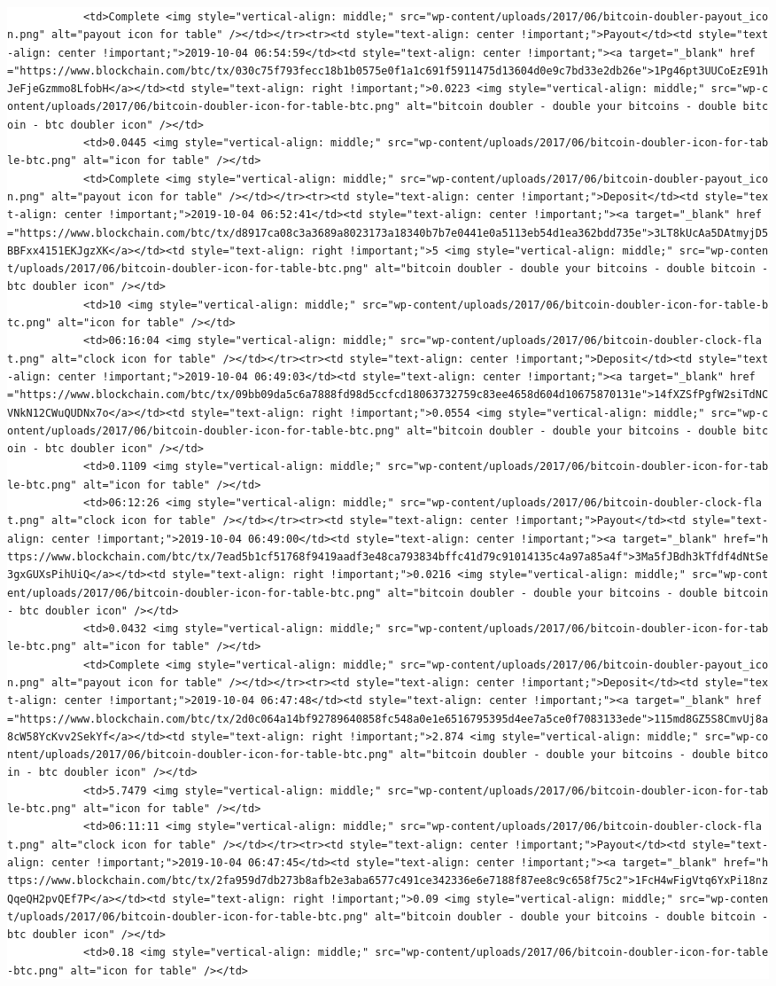 				<td>Complete <img style="vertical-align: middle;" src="wp-content/uploads/2017/06/bitcoin-doubler-payout_icon.png" alt="payout icon for table" /></td></tr><tr><td style="text-align: center !important;">Payout</td><td style="text-align: center !important;">2019-10-04 06:54:59</td><td style="text-align: center !important;"><a target="_blank" href="https://www.blockchain.com/btc/tx/030c75f793fecc18b1b0575e0f1a1c691f5911475d13604d0e9c7bd33e2db26e">1Pg46pt3UUCoEzE91hJeFjeGzmmo8LfobH</a></td><td style="text-align: right !important;">0.0223 <img style="vertical-align: middle;" src="wp-content/uploads/2017/06/bitcoin-doubler-icon-for-table-btc.png" alt="bitcoin doubler - double your bitcoins - double bitcoin - btc doubler icon" /></td>
				<td>0.0445 <img style="vertical-align: middle;" src="wp-content/uploads/2017/06/bitcoin-doubler-icon-for-table-btc.png" alt="icon for table" /></td>
				<td>Complete <img style="vertical-align: middle;" src="wp-content/uploads/2017/06/bitcoin-doubler-payout_icon.png" alt="payout icon for table" /></td></tr><tr><td style="text-align: center !important;">Deposit</td><td style="text-align: center !important;">2019-10-04 06:52:41</td><td style="text-align: center !important;"><a target="_blank" href="https://www.blockchain.com/btc/tx/d8917ca08c3a3689a8023173a18340b7b7e0441e0a5113eb54d1ea362bdd735e">3LT8kUcAa5DAtmyjD5BBFxx4151EKJgzXK</a></td><td style="text-align: right !important;">5 <img style="vertical-align: middle;" src="wp-content/uploads/2017/06/bitcoin-doubler-icon-for-table-btc.png" alt="bitcoin doubler - double your bitcoins - double bitcoin - btc doubler icon" /></td>
				<td>10 <img style="vertical-align: middle;" src="wp-content/uploads/2017/06/bitcoin-doubler-icon-for-table-btc.png" alt="icon for table" /></td>
				<td>06:16:04 <img style="vertical-align: middle;" src="wp-content/uploads/2017/06/bitcoin-doubler-clock-flat.png" alt="clock icon for table" /></td></tr><tr><td style="text-align: center !important;">Deposit</td><td style="text-align: center !important;">2019-10-04 06:49:03</td><td style="text-align: center !important;"><a target="_blank" href="https://www.blockchain.com/btc/tx/09bb09da5c6a7888fd98d5ccfcd18063732759c83ee4658d604d10675870131e">14fXZSfPgfW2siTdNCVNkN12CWuQUDNx7o</a></td><td style="text-align: right !important;">0.0554 <img style="vertical-align: middle;" src="wp-content/uploads/2017/06/bitcoin-doubler-icon-for-table-btc.png" alt="bitcoin doubler - double your bitcoins - double bitcoin - btc doubler icon" /></td>
				<td>0.1109 <img style="vertical-align: middle;" src="wp-content/uploads/2017/06/bitcoin-doubler-icon-for-table-btc.png" alt="icon for table" /></td>
				<td>06:12:26 <img style="vertical-align: middle;" src="wp-content/uploads/2017/06/bitcoin-doubler-clock-flat.png" alt="clock icon for table" /></td></tr><tr><td style="text-align: center !important;">Payout</td><td style="text-align: center !important;">2019-10-04 06:49:00</td><td style="text-align: center !important;"><a target="_blank" href="https://www.blockchain.com/btc/tx/7ead5b1cf51768f9419aadf3e48ca793834bffc41d79c91014135c4a97a85a4f">3Ma5fJBdh3kTfdf4dNtSe3gxGUXsPihUiQ</a></td><td style="text-align: right !important;">0.0216 <img style="vertical-align: middle;" src="wp-content/uploads/2017/06/bitcoin-doubler-icon-for-table-btc.png" alt="bitcoin doubler - double your bitcoins - double bitcoin - btc doubler icon" /></td>
				<td>0.0432 <img style="vertical-align: middle;" src="wp-content/uploads/2017/06/bitcoin-doubler-icon-for-table-btc.png" alt="icon for table" /></td>
				<td>Complete <img style="vertical-align: middle;" src="wp-content/uploads/2017/06/bitcoin-doubler-payout_icon.png" alt="payout icon for table" /></td></tr><tr><td style="text-align: center !important;">Deposit</td><td style="text-align: center !important;">2019-10-04 06:47:48</td><td style="text-align: center !important;"><a target="_blank" href="https://www.blockchain.com/btc/tx/2d0c064a14bf92789640858fc548a0e1e6516795395d4ee7a5ce0f7083133ede">115md8GZ5S8CmvUj8a8cW58YcKvv2SekYf</a></td><td style="text-align: right !important;">2.874 <img style="vertical-align: middle;" src="wp-content/uploads/2017/06/bitcoin-doubler-icon-for-table-btc.png" alt="bitcoin doubler - double your bitcoins - double bitcoin - btc doubler icon" /></td>
				<td>5.7479 <img style="vertical-align: middle;" src="wp-content/uploads/2017/06/bitcoin-doubler-icon-for-table-btc.png" alt="icon for table" /></td>
				<td>06:11:11 <img style="vertical-align: middle;" src="wp-content/uploads/2017/06/bitcoin-doubler-clock-flat.png" alt="clock icon for table" /></td></tr><tr><td style="text-align: center !important;">Payout</td><td style="text-align: center !important;">2019-10-04 06:47:45</td><td style="text-align: center !important;"><a target="_blank" href="https://www.blockchain.com/btc/tx/2fa959d7db273b8afb2e3aba6577c491ce342336e6e7188f87ee8c9c658f75c2">1FcH4wFigVtq6YxPi18nzQqeQH2pvQEf7P</a></td><td style="text-align: right !important;">0.09 <img style="vertical-align: middle;" src="wp-content/uploads/2017/06/bitcoin-doubler-icon-for-table-btc.png" alt="bitcoin doubler - double your bitcoins - double bitcoin - btc doubler icon" /></td>
				<td>0.18 <img style="vertical-align: middle;" src="wp-content/uploads/2017/06/bitcoin-doubler-icon-for-table-btc.png" alt="icon for table" /></td>